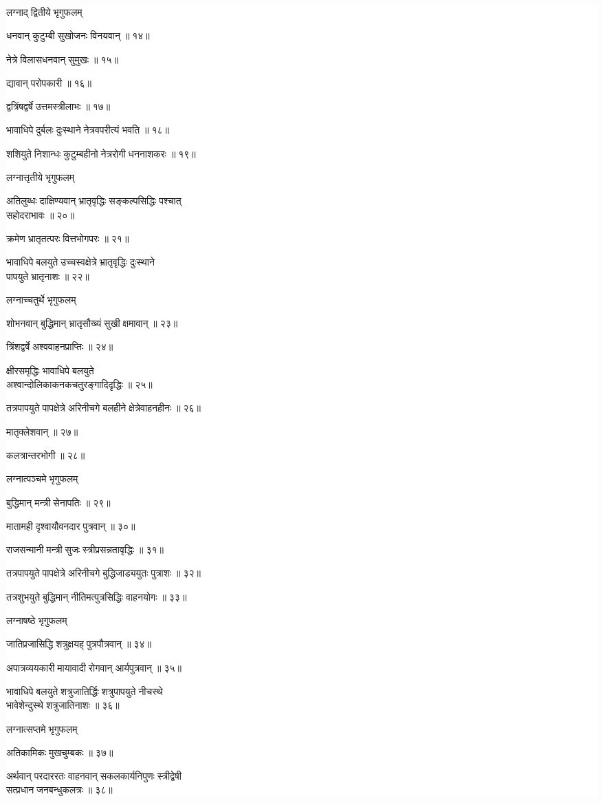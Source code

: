 लग्नाद् द्वितीये भृगुफलम्  
  
धनवान् कुटुम्बी सुखोजनः विनयवान् ॥ १४॥  
  
नेत्रे विलासधनवान् सुमुखः ॥ १५॥  
  
द्यावान् परोपकारी ॥ १६॥  
  
द्वत्रिंषद्वर्षे उत्तमस्त्रीलाभः ॥ १७॥  
  
भावाधिपे दुर्बलः दुःस्थाने नेत्रवपरीत्यं भवति ॥ १८॥  
  
शशियुते निशान्धः कुटुम्बहीनो नेत्ररोगी धननाशकरः ॥ १९॥  
  
लग्नात्तृतीये भृगुफलम्  
  
अतिलुब्धः दाक्षिण्यवान् भ्रातृवृद्धिः सङ्कल्पसिद्धिः पश्चात्  
सहोदराभावः ॥ २०॥  
  
क्रमेण भ्रातृतत्परः वित्तभोगपरः ॥ २१॥  
  
भावाधिपे बलयुते उच्चस्वक्षेत्रे भ्रातृवृद्धिः दुःस्थाने  
पापयुते भ्रातृनाशः ॥ २२॥  
  
लग्नाच्चतुर्थे भृगुफलम्  
  
शोभनवान् बुद्धिमान् भ्रातृसौख्यं सुखी क्षमावान् ॥ २३॥  
  
त्रिंशद्वर्षे अश्ववाहनप्राप्तिः ॥ २४॥  
  
क्षीरसमृद्धिः भावाधिपे बलयुते  
अश्वान्दोलिकाकनकचतुरङ्गादिदृद्धिः ॥ २५॥  
  
तत्रपापयुते पापक्षेत्रे अरिनीचगे बलहीने क्षेत्रेवाहनहीनः ॥ २६॥  
  
मातृक्लेशवान् ॥ २७॥  
  
कलत्रान्तरभोगी ॥ २८॥  
  
लग्नात्पञ्चमे भृगुफलम्  
  
बुद्धिमान् मन्त्री सेनापतिः ॥ २९॥  
  
मातामही दृश्वायौवनदार पुत्रवान् ॥ ३०॥  
  
राजसन्मानी मन्त्री सुजः स्त्रीप्रसन्नतावृद्धिः ॥ ३१॥  
  
तत्रपापयुते पापक्षेत्रे अरिनीचगे बुद्धिजाड्ययुतः पुत्राशः ॥ ३२॥  
  
तत्रशुभयुते बुद्धिमान् नीतिमत्पुत्रसिद्धिः वाहनयोगः ॥ ३३॥  
  
लग्नाषष्ठे भृगुफलम्  
  
जातिप्रजासिद्धि शत्रुक्षयह् पुत्रपौत्रवान् ॥ ३४॥  
  
अपात्रव्ययकारी मायावादी रोगवान् आर्यपुत्रवान् ॥ ३५॥  
  
भावाधिपे बलयुते शत्रुजातिर्द्धिः शत्रुपापयुते नीचस्थे  
भावेशेन्दुस्थे शत्रुजातिनाशः ॥ ३६॥  
  
लग्नात्सप्तमे भृगुफलम्  
  
अतिकामिकः मुखचुम्बकः ॥ ३७॥  
  
अर्थवान् परदाररतः वाहनवान् सकलकार्यनिपुणः स्त्रीद्वेषी  
सत्प्रधान जनबन्धुकलत्रः ॥ ३८॥  
  